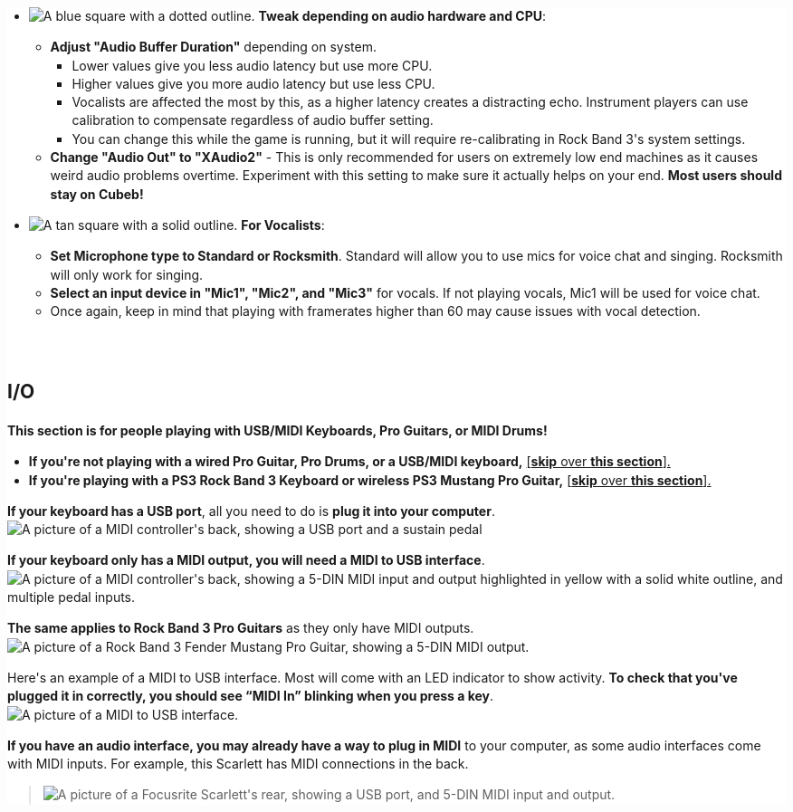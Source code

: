 * ![A blue square with a dotted outline.](https://raw.githubusercontent.com/carlmylo/rb3-pc/TheGreatSplit/assets/images/cust/smallblue.png "Blue Square") **Tweak depending on audio hardware and CPU**: 
	* **Adjust "Audio Buffer Duration"** depending on system.
		* Lower values give you less audio latency but use more CPU.
		* Higher values give you more audio latency but use less CPU.
		* Vocalists are affected the most by this, as a higher latency creates a distracting echo. Instrument players can use calibration to compensate regardless of audio buffer setting.
		* You can change this while the game is running, but it will require re-calibrating in Rock Band 3's system settings.
	* **Change "Audio Out" to "XAudio2"** - This is only recommended for users on extremely low end machines as it causes weird audio problems overtime. Experiment with this setting to make sure it actually helps on your end. **Most users should stay on Cubeb!**

* ![A tan square with a solid outline.](https://raw.githubusercontent.com/carlmylo/rb3-pc/TheGreatSplit/assets/images/cust/smalltan.png "Tan Square") **For Vocalists**: 
	* **Set Microphone type to Standard or Rocksmith**. Standard will allow you to use mics for voice chat and singing. Rocksmith will only work for singing.
	* **Select an input device in "Mic1", "Mic2", and "Mic3"** for vocals. If not playing vocals, Mic1 will be used for voice chat.
	* Once again, keep in mind that playing with framerates higher than 60 may cause issues with vocal detection.

<br/>

## I/O

**This section is for people playing with USB/MIDI Keyboards, Pro Guitars, or MIDI Drums!**
* **If you're not playing with a wired Pro Guitar, Pro Drums, or a USB/MIDI keyboard,** [[**skip** over **this section**].](#network)  
* **If you're playing with a PS3 Rock Band 3 Keyboard or wireless PS3 Mustang Pro Guitar,** [[**skip** over **this section**].](#network)  

**If your keyboard has a USB port**, all you need to do is **plug it into your computer**.  
![A picture of a MIDI controller's back, showing a USB port and a sustain pedal](https://raw.githubusercontent.com/carlmylo/rb3-pc/TheGreatSplit/assets/images/midi/usbkeys.png "USB Keyboard")  


**If your keyboard only has a MIDI output, you will need a MIDI to USB interface**.
![A picture of a MIDI controller's back, showing a 5-DIN MIDI input and output highlighted in yellow with a solid white outline, and multiple pedal inputs.](https://raw.githubusercontent.com/carlmylo/rb3-pc/TheGreatSplit/assets/images/midi/midikeys.png "MIDI Keyboard")  

**The same applies to Rock Band 3 Pro Guitars** as they only have MIDI outputs.
![A picture of a Rock Band 3 Fender Mustang Pro Guitar, showing a 5-DIN MIDI output.](https://raw.githubusercontent.com/carlmylo/rb3-pc/TheGreatSplit/assets/images/midi/midiprotar.png "Mustang Pro Guitar MIDI Output")  

Here's an example of a MIDI to USB interface. Most will come with an LED indicator to show activity. **To check that you've plugged it in correctly, you should see “MIDI In” blinking when you press a key**.  
![A picture of a MIDI to USB interface.](https://raw.githubusercontent.com/carlmylo/rb3-pc/TheGreatSplit/assets/images/midi/miditousb.png "MIDI to USB interface")  


**If you have an audio interface, you may already have a way to plug in MIDI** to your computer, as some audio interfaces come with MIDI inputs. For example, this Scarlett has MIDI connections in the back.  
>![A picture of a Focusrite Scarlett's rear, showing a USB port, and 5-DIN MIDI input and output.](https://raw.githubusercontent.com/carlmylo/rb3-pc/TheGreatSplit/assets/images/midi/midifs.png "Focusrite Scarlett MIDI in/out")  
